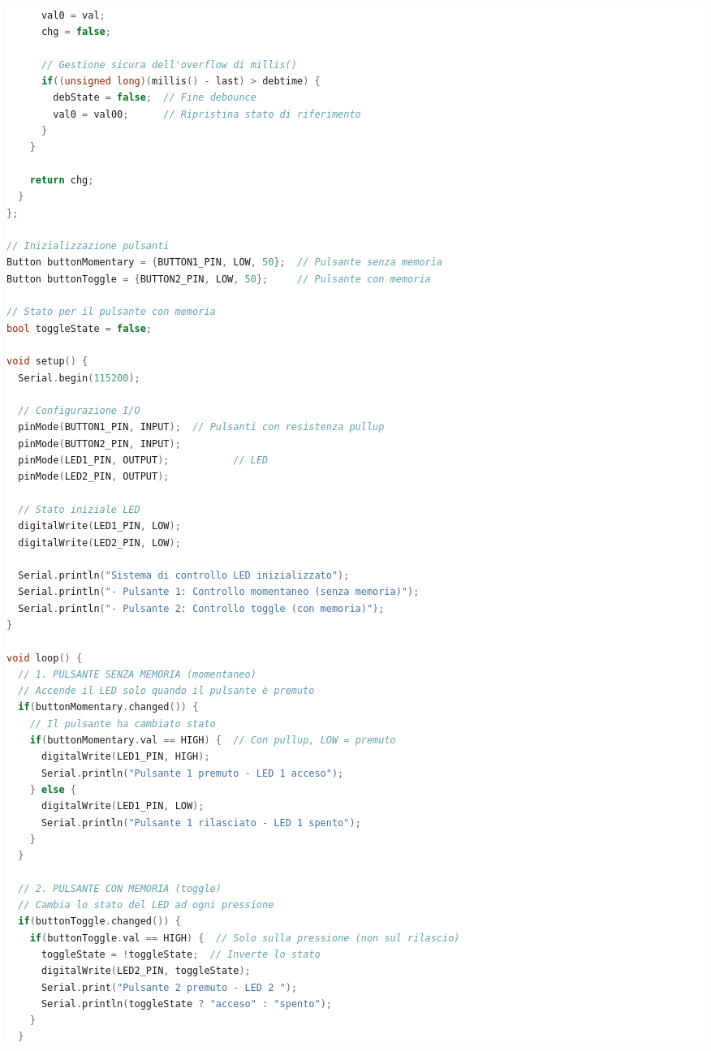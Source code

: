 ```cpp
      val0 = val;
      chg = false;
      
      // Gestione sicura dell'overflow di millis()
      if((unsigned long)(millis() - last) > debtime) {
        debState = false;  // Fine debounce
        val0 = val00;      // Ripristina stato di riferimento
      }
    }
        
    return chg;     
  }
};

// Inizializzazione pulsanti
Button buttonMomentary = {BUTTON1_PIN, LOW, 50};  // Pulsante senza memoria
Button buttonToggle = {BUTTON2_PIN, LOW, 50};     // Pulsante con memoria

// Stato per il pulsante con memoria
bool toggleState = false;

void setup() {
  Serial.begin(115200);
  
  // Configurazione I/O
  pinMode(BUTTON1_PIN, INPUT);  // Pulsanti con resistenza pullup
  pinMode(BUTTON2_PIN, INPUT);
  pinMode(LED1_PIN, OUTPUT);           // LED 
  pinMode(LED2_PIN, OUTPUT);
  
  // Stato iniziale LED
  digitalWrite(LED1_PIN, LOW);
  digitalWrite(LED2_PIN, LOW);
  
  Serial.println("Sistema di controllo LED inizializzato");
  Serial.println("- Pulsante 1: Controllo momentaneo (senza memoria)");
  Serial.println("- Pulsante 2: Controllo toggle (con memoria)");
}

void loop() {
  // 1. PULSANTE SENZA MEMORIA (momentaneo)
  // Accende il LED solo quando il pulsante è premuto
  if(buttonMomentary.changed()) {
    // Il pulsante ha cambiato stato
    if(buttonMomentary.val == HIGH) {  // Con pullup, LOW = premuto
      digitalWrite(LED1_PIN, HIGH);
      Serial.println("Pulsante 1 premuto - LED 1 acceso");
    } else {
      digitalWrite(LED1_PIN, LOW);
      Serial.println("Pulsante 1 rilasciato - LED 1 spento");
    }
  }
  
  // 2. PULSANTE CON MEMORIA (toggle)
  // Cambia lo stato del LED ad ogni pressione
  if(buttonToggle.changed()) {
    if(buttonToggle.val == HIGH) {  // Solo sulla pressione (non sul rilascio)
      toggleState = !toggleState;  // Inverte lo stato
      digitalWrite(LED2_PIN, toggleState);
      Serial.print("Pulsante 2 premuto - LED 2 ");
      Serial.println(toggleState ? "acceso" : "spento");
    }
  }
```